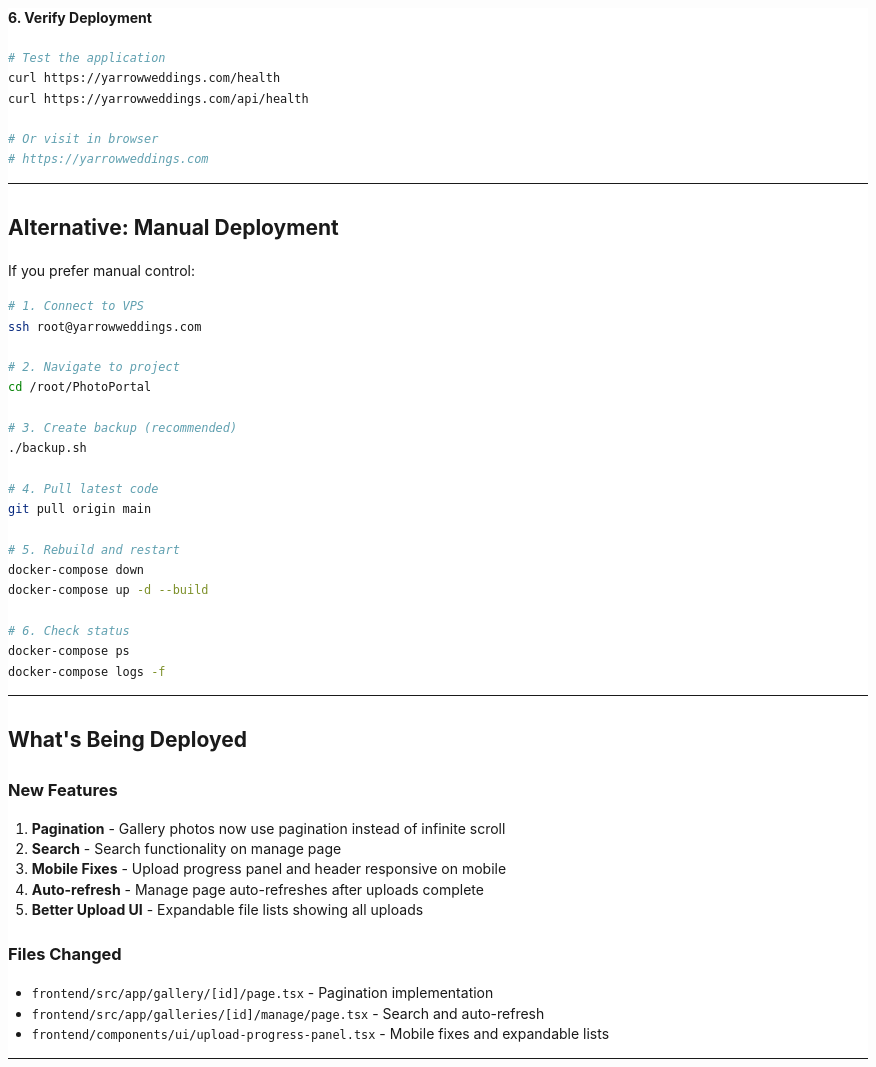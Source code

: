 #### 6. Verify Deployment

```bash
# Test the application
curl https://yarrowweddings.com/health
curl https://yarrowweddings.com/api/health

# Or visit in browser
# https://yarrowweddings.com
```

---

## Alternative: Manual Deployment

If you prefer manual control:

```bash
# 1. Connect to VPS
ssh root@yarrowweddings.com

# 2. Navigate to project
cd /root/PhotoPortal

# 3. Create backup (recommended)
./backup.sh

# 4. Pull latest code
git pull origin main

# 5. Rebuild and restart
docker-compose down
docker-compose up -d --build

# 6. Check status
docker-compose ps
docker-compose logs -f
```

---

## What's Being Deployed

### New Features
1. **Pagination** - Gallery photos now use pagination instead of infinite scroll
2. **Search** - Search functionality on manage page
3. **Mobile Fixes** - Upload progress panel and header responsive on mobile
4. **Auto-refresh** - Manage page auto-refreshes after uploads complete
5. **Better Upload UI** - Expandable file lists showing all uploads

### Files Changed
- `frontend/src/app/gallery/[id]/page.tsx` - Pagination implementation
- `frontend/src/app/galleries/[id]/manage/page.tsx` - Search and auto-refresh
- `frontend/components/ui/upload-progress-panel.tsx` - Mobile fixes and expandable lists

---